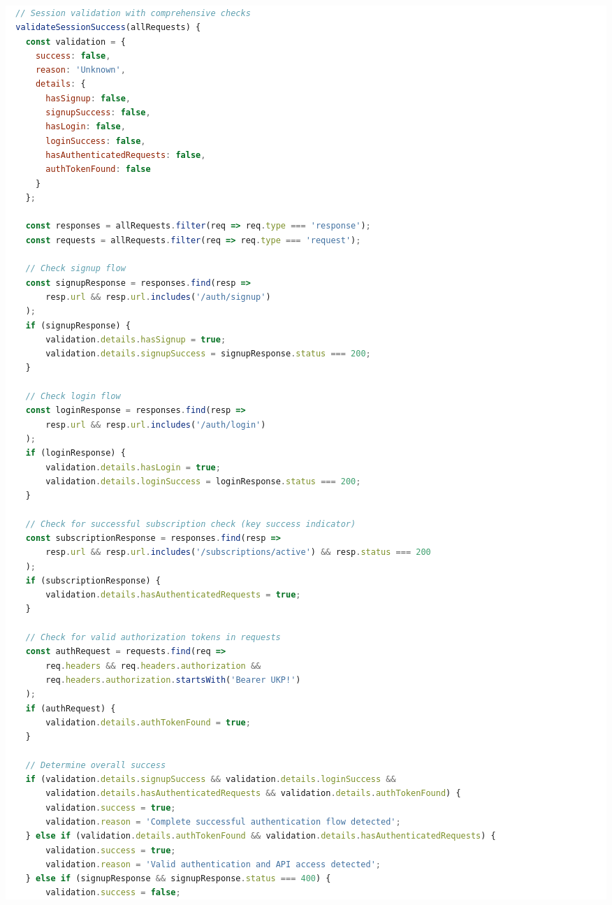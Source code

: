 ```javascript
  // Session validation with comprehensive checks
  validateSessionSuccess(allRequests) {
    const validation = {
      success: false,
      reason: 'Unknown',
      details: {
        hasSignup: false,
        signupSuccess: false,
        hasLogin: false, 
        loginSuccess: false,
        hasAuthenticatedRequests: false,
        authTokenFound: false
      }
    };

    const responses = allRequests.filter(req => req.type === 'response');
    const requests = allRequests.filter(req => req.type === 'request');

    // Check signup flow
    const signupResponse = responses.find(resp => 
        resp.url && resp.url.includes('/auth/signup')
    );
    if (signupResponse) {
        validation.details.hasSignup = true;
        validation.details.signupSuccess = signupResponse.status === 200;
    }

    // Check login flow  
    const loginResponse = responses.find(resp => 
        resp.url && resp.url.includes('/auth/login')
    );
    if (loginResponse) {
        validation.details.hasLogin = true;
        validation.details.loginSuccess = loginResponse.status === 200;
    }

    // Check for successful subscription check (key success indicator)
    const subscriptionResponse = responses.find(resp => 
        resp.url && resp.url.includes('/subscriptions/active') && resp.status === 200
    );
    if (subscriptionResponse) {
        validation.details.hasAuthenticatedRequests = true;
    }

    // Check for valid authorization tokens in requests
    const authRequest = requests.find(req => 
        req.headers && req.headers.authorization && 
        req.headers.authorization.startsWith('Bearer UKP!')
    );
    if (authRequest) {
        validation.details.authTokenFound = true;
    }

    // Determine overall success
    if (validation.details.signupSuccess && validation.details.loginSuccess && 
        validation.details.hasAuthenticatedRequests && validation.details.authTokenFound) {
        validation.success = true;
        validation.reason = 'Complete successful authentication flow detected';
    } else if (validation.details.authTokenFound && validation.details.hasAuthenticatedRequests) {
        validation.success = true;
        validation.reason = 'Valid authentication and API access detected';
    } else if (signupResponse && signupResponse.status === 400) {
        validation.success = false;
```